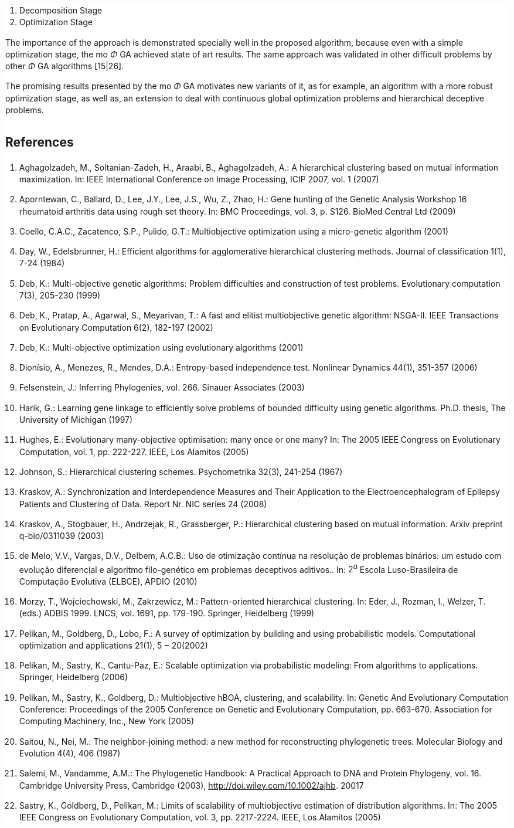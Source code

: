1. Decomposition Stage
2. Optimization Stage

The importance of the approach is demonstrated specially well in the proposed algorithm, because even with a simple optimization stage, the mo $\Phi$ GA achieved state of art results. The same approach was validated in other difficult problems by other $\Phi$ GA algorithms [15|26].

The promising results presented by the mo $\Phi$ GA motivates new variants of it, as for example, an algorithm with a more robust optimization stage, as well as, an extension to deal with continuous global optimization problems and hierarchical deceptive problems.

## References

1. Aghagolzadeh, M., Soltanian-Zadeh, H., Araabi, B., Aghagolzadeh, A.: A hierarchical clustering based on mutual information maximization. In: IEEE International Conference on Image Processing, ICIP 2007, vol. 1 (2007)

2. Aporntewan, C., Ballard, D., Lee, J.Y., Lee, J.S., Wu, Z., Zhao, H.: Gene hunting of the Genetic Analysis Workshop 16 rheumatoid arthritis data using rough set theory. In: BMC Proceedings, vol. 3, p. S126. BioMed Central Ltd (2009)
3. Coello, C.A.C., Zacatenco, S.P., Pulido, G.T.: Multiobjective optimization using a micro-genetic algorithm (2001)
4. Day, W., Edelsbrunner, H.: Efficient algorithms for agglomerative hierarchical clustering methods. Journal of classification 1(1), 7-24 (1984)
5. Deb, K.: Multi-objective genetic algorithms: Problem difficulties and construction of test problems. Evolutionary computation 7(3), 205-230 (1999)
6. Deb, K., Pratap, A., Agarwal, S., Meyarivan, T.: A fast and elitist multiobjective genetic algorithm: NSGA-II. IEEE Transactions on Evolutionary Computation 6(2), 182-197 (2002)
7. Deb, K.: Multi-objective optimization using evolutionary algorithms (2001)
8. Dionísio, A., Menezes, R., Mendes, D.A.: Entropy-based independence test. Nonlinear Dynamics 44(1), 351-357 (2006)
9. Felsenstein, J.: Inferring Phylogenies, vol. 266. Sinauer Associates (2003)
10. Harik, G.: Learning gene linkage to efficiently solve problems of bounded difficulty using genetic algorithms. Ph.D. thesis, The University of Michigan (1997)
11. Hughes, E.: Evolutionary many-objective optimisation: many once or one many? In: The 2005 IEEE Congress on Evolutionary Computation, vol. 1, pp. 222-227. IEEE, Los Alamitos (2005)
12. Johnson, S.: Hierarchical clustering schemes. Psychometrika 32(3), 241-254 (1967)
13. Kraskov, A.: Synchronization and Interdependence Measures and Their Application to the Electroencephalogram of Epilepsy Patients and Clustering of Data. Report Nr. NIC series 24 (2008)
14. Kraskov, A., Stogbauer, H., Andrzejak, R., Grassberger, P.: Hierarchical clustering based on mutual information. Arxiv preprint q-bio/0311039 (2003)
15. de Melo, V.V., Vargas, D.V., Delbem, A.C.B.: Uso de otimização contínua na resolução de problemas binários: um estudo com evolução diferencial e algoritmo filo-genético em problemas deceptivos aditivos.. In: $2^{a}$ Escola Luso-Brasileira de Computação Evolutiva (ELBCE), APDIO (2010)
16. Morzy, T., Wojciechowski, M., Zakrzewicz, M.: Pattern-oriented hierarchical clustering. In: Eder, J., Rozman, I., Welzer, T. (eds.) ADBIS 1999. LNCS, vol. 1691, pp. 179-190. Springer, Heidelberg (1999)
17. Pelikan, M., Goldberg, D., Lobo, F.: A survey of optimization by building and using probabilistic models. Computational optimization and applications 21(1), $5-20(2002)$
18. Pelikan, M., Sastry, K., Cantu-Paz, E.: Scalable optimization via probabilistic modeling: From algorithms to applications. Springer, Heidelberg (2006)
19. Pelikan, M., Sastry, K., Goldberg, D.: Multiobjective hBOA, clustering, and scalability. In: Genetic And Evolutionary Computation Conference: Proceedings of the 2005 Conference on Genetic and Evolutionary Computation, pp. 663-670. Association for Computing Machinery, Inc., New York (2005)
20. Saitou, N., Nei, M.: The neighbor-joining method: a new method for reconstructing phylogenetic trees. Molecular Biology and Evolution 4(4), 406 (1987)
21. Salemi, M., Vandamme, A.M.: The Phylogenetic Handbook: A Practical Approach to DNA and Protein Phylogeny, vol. 16. Cambridge University Press, Cambridge (2003), http://doi.wiley.com/10.1002/ajhb. 20017
22. Sastry, K., Goldberg, D., Pelikan, M.: Limits of scalability of multiobjective estimation of distribution algorithms. In: The 2005 IEEE Congress on Evolutionary Computation, vol. 3, pp. 2217-2224. IEEE, Los Alamitos (2005)
